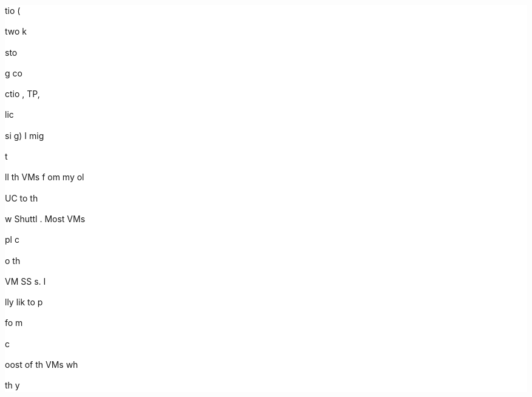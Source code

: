 tio
 (

two
k 


 sto

g
 co


ctio
, 
TP, 


 lic

si
g) I mig

t

 
ll th
 VMs f
om my ol
 
UC to th
 

w Shuttl
. Most VMs 


 pl
c

 o
 th
 
VM
 SS
s. I 


lly lik
 to p

fo
m

c
 
oost of th
 VMs wh

 th
y 

